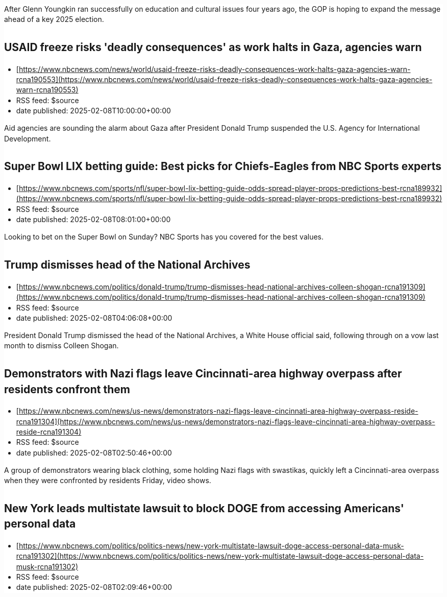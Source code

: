 After Glenn Youngkin ran successfully on education and cultural issues four years ago, the GOP is hoping to expand the message ahead of a key 2025 election.

## USAID freeze risks 'deadly consequences' as work halts in Gaza, agencies warn
 - [https://www.nbcnews.com/news/world/usaid-freeze-risks-deadly-consequences-work-halts-gaza-agencies-warn-rcna190553](https://www.nbcnews.com/news/world/usaid-freeze-risks-deadly-consequences-work-halts-gaza-agencies-warn-rcna190553)
 - RSS feed: $source
 - date published: 2025-02-08T10:00:00+00:00

Aid agencies are sounding the alarm about Gaza after President Donald Trump suspended the U.S. Agency for International Development.

## Super Bowl LIX betting guide: Best picks for Chiefs-Eagles from NBC Sports experts
 - [https://www.nbcnews.com/sports/nfl/super-bowl-lix-betting-guide-odds-spread-player-props-predictions-best-rcna189932](https://www.nbcnews.com/sports/nfl/super-bowl-lix-betting-guide-odds-spread-player-props-predictions-best-rcna189932)
 - RSS feed: $source
 - date published: 2025-02-08T08:01:00+00:00

Looking to bet on the Super Bowl on Sunday? NBC Sports has you covered for the best values.

## Trump dismisses head of the National Archives
 - [https://www.nbcnews.com/politics/donald-trump/trump-dismisses-head-national-archives-colleen-shogan-rcna191309](https://www.nbcnews.com/politics/donald-trump/trump-dismisses-head-national-archives-colleen-shogan-rcna191309)
 - RSS feed: $source
 - date published: 2025-02-08T04:06:08+00:00

President Donald Trump dismissed the head of the National Archives, a White House official said, following through on a vow last month to dismiss Colleen Shogan.

## Demonstrators with Nazi flags leave Cincinnati-area highway overpass after residents confront them
 - [https://www.nbcnews.com/news/us-news/demonstrators-nazi-flags-leave-cincinnati-area-highway-overpass-reside-rcna191304](https://www.nbcnews.com/news/us-news/demonstrators-nazi-flags-leave-cincinnati-area-highway-overpass-reside-rcna191304)
 - RSS feed: $source
 - date published: 2025-02-08T02:50:46+00:00

A group of demonstrators wearing black clothing, some holding Nazi flags with swastikas, quickly left a Cincinnati-area overpass when they were confronted by residents Friday, video shows.

## New York leads multistate lawsuit to block DOGE from accessing Americans' personal data
 - [https://www.nbcnews.com/politics/politics-news/new-york-multistate-lawsuit-doge-access-personal-data-musk-rcna191302](https://www.nbcnews.com/politics/politics-news/new-york-multistate-lawsuit-doge-access-personal-data-musk-rcna191302)
 - RSS feed: $source
 - date published: 2025-02-08T02:09:46+00:00
